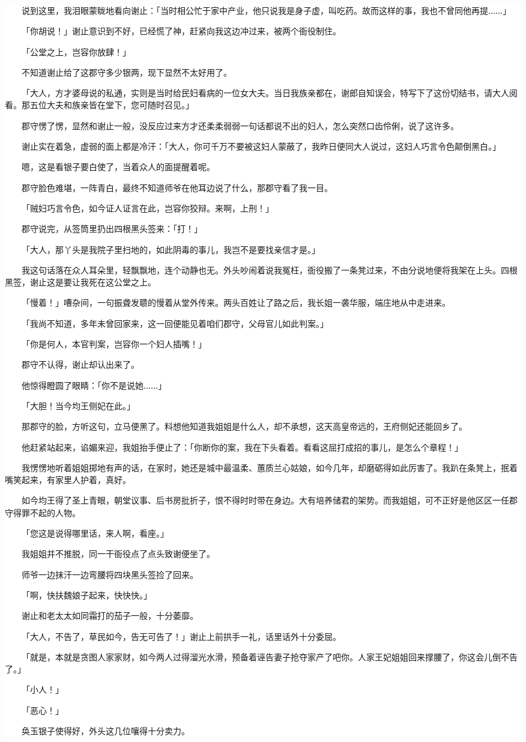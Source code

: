 &emsp;&emsp;说到这里，我泪眼蒙眬地看向谢止：「当时相公忙于家中产业，他只说我是身子虚，叫吃药。故而这样的事，我也不曾同他再提……」  
  
&emsp;&emsp;「你胡说！」谢止意识到不好，已经慌了神，赶紧向我这边冲过来，被两个衙役制住。  
  
&emsp;&emsp;「公堂之上，岂容你放肆！」  
  
&emsp;&emsp;不知道谢止给了这郡守多少银两，现下显然不太好用了。  
  
&emsp;&emsp;「大人，方才婆母说的私通，实则是当时给民妇看病的一位女大夫。当日我族亲都在，谢郎自知误会，特写下了这份切结书，请大人阅看。那五位大夫和族亲皆在堂下，您可随时召见。」  
  
&emsp;&emsp;郡守愣了愣，显然和谢止一般，没反应过来方才还柔柔弱弱一句话都说不出的妇人，怎么突然口齿伶俐，说了这许多。  
  
&emsp;&emsp;谢止实在着急，虚弱的面上都是冷汗：「大人，你可千万不要被这妇人蒙蔽了，我昨日便同大人说过，这妇人巧言令色颠倒黑白。」  
  
&emsp;&emsp;嗯，这是看银子要白使了，当着众人的面提醒着呢。  
  
&emsp;&emsp;郡守脸色难堪，一阵青白，最终不知道师爷在他耳边说了什么，那郡守看了我一目。  
  
&emsp;&emsp;「贼妇巧言令色，如今证人证言在此，岂容你狡辩。来啊，上刑！」  
  
&emsp;&emsp;郡守说完，从签筒里扔出四根黑头签来：「打！」  
  
&emsp;&emsp;「大人，那丫头是我院子里扫地的，如此阴毒的事儿，我岂不是要找亲信才是。」  
  
&emsp;&emsp;我这句话落在众人耳朵里，轻飘飘地，连个动静也无。外头吵闹着说我冤枉，衙役搬了一条凳过来，不由分说地便将我架在上头。四根黑签，谢止这是要让我死在这公堂之上。  
  
&emsp;&emsp;「慢着！」嘈杂间，一句振聋发聩的慢着从堂外传来。两头百姓让了路之后，我长姐一袭华服，端庄地从中走进来。  
  
&emsp;&emsp;「我尚不知道，多年未曾回家来，这一回便能见着咱们郡守，父母官儿如此判案。」  
  
&emsp;&emsp;「你是何人，本官判案，岂容你一个妇人插嘴！」  
  
&emsp;&emsp;郡守不认得，谢止却认出来了。  
  
&emsp;&emsp;他惊得瞪圆了眼睛：「你不是说她……」  
  
&emsp;&emsp;「大胆！当今均王侧妃在此。」  
  
&emsp;&emsp;那郡守的脸，方听这句，立马便黑了。料想他知道我姐姐是什么人，却不承想，这天高皇帝远的，王府侧妃还能回乡了。  
  
&emsp;&emsp;他赶紧站起来，谄媚来迎，我姐抬手便止了：「你断你的案，我在下头看着。看看这屈打成招的事儿，是怎么个章程！」  
  
&emsp;&emsp;我愣愣地听着姐姐掷地有声的话，在家时，她还是城中最温柔、蕙质兰心姑娘，如今几年，却磨砺得如此厉害了。我趴在条凳上，抿着嘴笑起来，有家里人护着，真好。  
  
&emsp;&emsp;如今均王得了圣上青眼，朝堂议事、后书房批折子，恨不得时时带在身边。大有培养储君的架势。而我姐姐，可不正好是他区区一任郡守得罪不起的人物。  
  
&emsp;&emsp;「您这是说得哪里话，来人啊，看座。」  
  
&emsp;&emsp;我姐姐并不推脱，同一干衙役点了点头致谢便坐了。  
  
&emsp;&emsp;师爷一边抹汗一边弯腰将四块黑头签捡了回来。  
  
&emsp;&emsp;「啊，快扶魏娘子起来，快快快。」  
  
&emsp;&emsp;谢止和老太太如同霜打的茄子一般，十分萎靡。  
  
&emsp;&emsp;「大人，不告了，草民如今，告无可告了！」谢止上前拱手一礼，话里话外十分委屈。  
  
&emsp;&emsp;「就是，本就是贪图人家家财，如今两人过得溜光水滑，预备着诬告妻子抢夺家产了吧你。人家王妃姐姐回来撑腰了，你这会儿倒不告了。」  
  
&emsp;&emsp;「小人！」  
  
&emsp;&emsp;「恶心！」  
  
&emsp;&emsp;奂玉银子使得好，外头这几位嚷得十分卖力。  
  